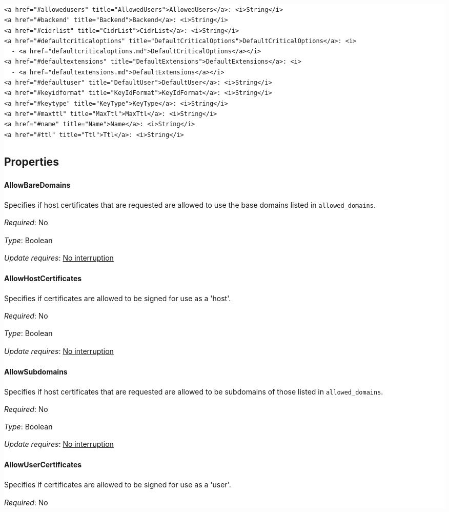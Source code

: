     <a href="#allowedusers" title="AllowedUsers">AllowedUsers</a>: <i>String</i>
    <a href="#backend" title="Backend">Backend</a>: <i>String</i>
    <a href="#cidrlist" title="CidrList">CidrList</a>: <i>String</i>
    <a href="#defaultcriticaloptions" title="DefaultCriticalOptions">DefaultCriticalOptions</a>: <i>
      - <a href="defaultcriticaloptions.md">DefaultCriticalOptions</a></i>
    <a href="#defaultextensions" title="DefaultExtensions">DefaultExtensions</a>: <i>
      - <a href="defaultextensions.md">DefaultExtensions</a></i>
    <a href="#defaultuser" title="DefaultUser">DefaultUser</a>: <i>String</i>
    <a href="#keyidformat" title="KeyIdFormat">KeyIdFormat</a>: <i>String</i>
    <a href="#keytype" title="KeyType">KeyType</a>: <i>String</i>
    <a href="#maxttl" title="MaxTtl">MaxTtl</a>: <i>String</i>
    <a href="#name" title="Name">Name</a>: <i>String</i>
    <a href="#ttl" title="Ttl">Ttl</a>: <i>String</i>
</pre>

## Properties

#### AllowBareDomains

Specifies if host certificates that are requested are allowed to use the base domains listed in `allowed_domains`.

_Required_: No

_Type_: Boolean

_Update requires_: [No interruption](https://docs.aws.amazon.com/AWSCloudFormation/latest/UserGuide/using-cfn-updating-stacks-update-behaviors.html#update-no-interrupt)

#### AllowHostCertificates

Specifies if certificates are allowed to be signed for use as a 'host'.

_Required_: No

_Type_: Boolean

_Update requires_: [No interruption](https://docs.aws.amazon.com/AWSCloudFormation/latest/UserGuide/using-cfn-updating-stacks-update-behaviors.html#update-no-interrupt)

#### AllowSubdomains

Specifies if host certificates that are requested are allowed to be subdomains of those listed in `allowed_domains`.

_Required_: No

_Type_: Boolean

_Update requires_: [No interruption](https://docs.aws.amazon.com/AWSCloudFormation/latest/UserGuide/using-cfn-updating-stacks-update-behaviors.html#update-no-interrupt)

#### AllowUserCertificates

Specifies if certificates are allowed to be signed for use as a 'user'.

_Required_: No

